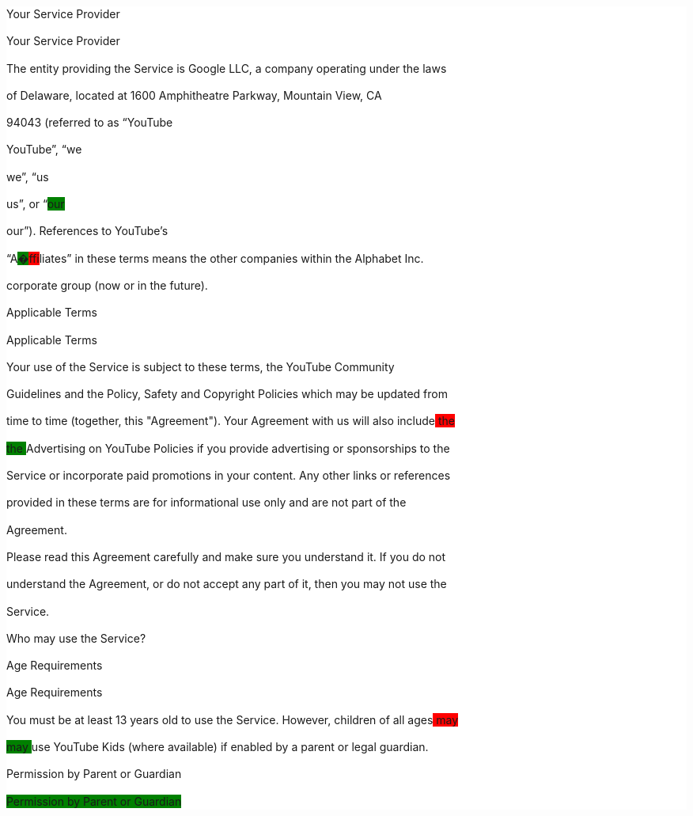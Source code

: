 Your Service Provider</span>

Your Service Provider

The entity providing the Service is Google LLC, a company operating under the laws

of Delaware, located at 1600 Amphitheatre Parkway, Mountain View, CA

94043 (referred to as “YouTube<span style="background-color: green;">

YouTube</span>”, “we<span style="background-color: green;">

we</span>”, “us<span style="background-color: green;">

us</span>”, or “<span style="background-color: green;">our

</span>our”). References to YouTube’s

“A<span style="background-color: green;">�</span><span style="background-color: red;">ffi</span>liates” in these terms means the other companies within the Alphabet Inc.

corporate group (now or in the future).<span style="background-color: green;">

Applicable Terms</span>

Applicable Terms

Your use of the Service is subject to these terms, the YouTube Community

Guidelines and the Policy, Safety and Copyright Policies which may be updated from

time to time (together, this "Agreement"). Your Agreement with us will also include<span style="background-color: red;"> the</span>

<span style="background-color: green;">the </span>Advertising on YouTube Policies if you provide advertising or sponsorships to the

Service or incorporate paid promotions in your content. Any other links or references

provided in these terms are for informational use only and are not part of the

Agreement.

Please read this Agreement carefully and make sure you understand it. If you do not

understand the Agreement, or do not accept any part of it, then you may not use the

Service.

Who may use the Service?<span style="background-color: green;">

Age Requirements</span>

Age Requirements

You must be at least 13 years old to use the Service. However, children of all ages<span style="background-color: red;"> may</span>

<span style="background-color: green;">may </span>use YouTube Kids (where available) if enabled by a parent or legal guardian.

Permission by Parent or Guardian

<span style="background-color: green;">Permission by Parent or Guardian

